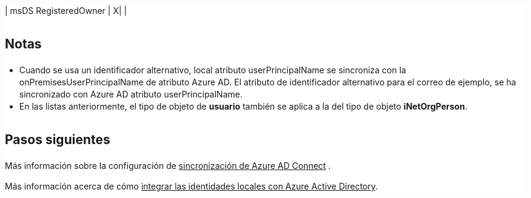 | msDS RegisteredOwner | X| |


## <a name="notes"></a>Notas

- Cuando se usa un identificador alternativo, local atributo userPrincipalName se sincroniza con la onPremisesUserPrincipalName de atributo Azure AD. El atributo de identificador alternativo para el correo de ejemplo, se ha sincronizado con Azure AD atributo userPrincipalName.
- En las listas anteriormente, el tipo de objeto de **usuario** también se aplica a la del tipo de objeto **iNetOrgPerson**.

## <a name="next-steps"></a>Pasos siguientes
Más información sobre la configuración de [sincronización de Azure AD Connect](active-directory-aadconnectsync-whatis.md) .

Más información acerca de cómo [integrar las identidades locales con Azure Active Directory](active-directory-aadconnect.md).
